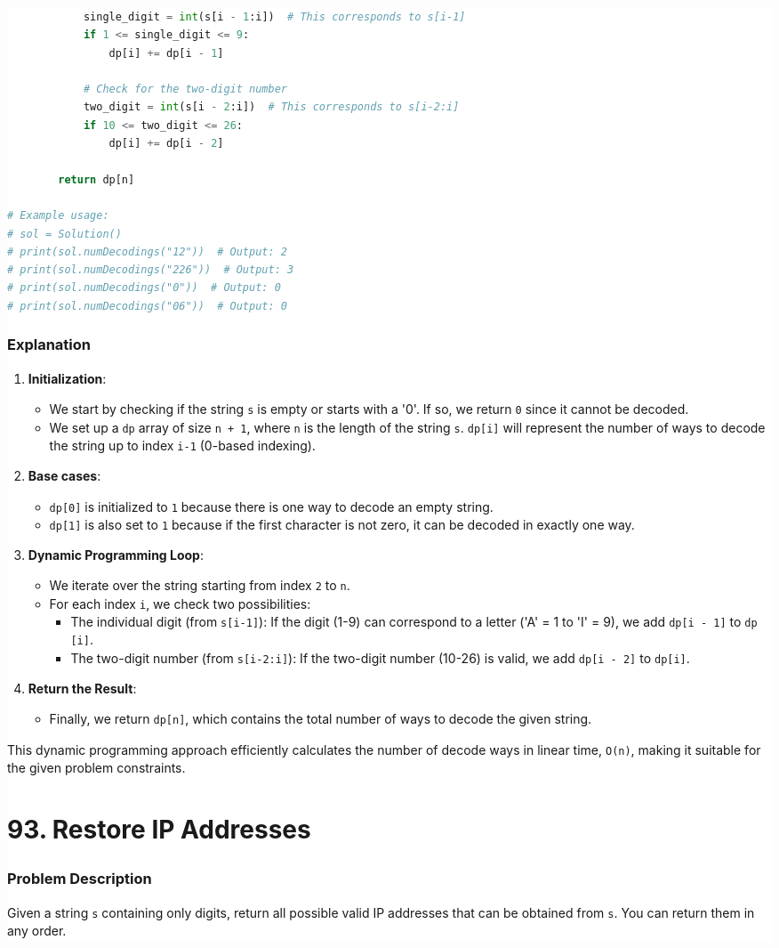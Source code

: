 ```python
            single_digit = int(s[i - 1:i])  # This corresponds to s[i-1]
            if 1 <= single_digit <= 9:
                dp[i] += dp[i - 1]
            
            # Check for the two-digit number
            two_digit = int(s[i - 2:i])  # This corresponds to s[i-2:i]
            if 10 <= two_digit <= 26:
                dp[i] += dp[i - 2]

        return dp[n]

# Example usage:
# sol = Solution()
# print(sol.numDecodings("12"))  # Output: 2
# print(sol.numDecodings("226"))  # Output: 3
# print(sol.numDecodings("0"))  # Output: 0
# print(sol.numDecodings("06"))  # Output: 0

```

### Explanation

1. **Initialization**:
   - We start by checking if the string `s` is empty or starts with a '0'. If so, we return `0` since it cannot be decoded.
   - We set up a `dp` array of size `n + 1`, where `n` is the length of the string `s`. `dp[i]` will represent the number of ways to decode the string up to index `i-1` (0-based indexing).

2. **Base cases**:
   - `dp[0]` is initialized to `1` because there is one way to decode an empty string.
   - `dp[1]` is also set to `1` because if the first character is not zero, it can be decoded in exactly one way.

3. **Dynamic Programming Loop**:
   - We iterate over the string starting from index `2` to `n`.
   - For each index `i`, we check two possibilities:
     - The individual digit (from `s[i-1]`): If the digit (1-9) can correspond to a letter ('A' = 1 to 'I' = 9), we add `dp[i - 1]` to `dp[i]`.
     - The two-digit number (from `s[i-2:i]`): If the two-digit number (10-26) is valid, we add `dp[i - 2]` to `dp[i]`.

4. **Return the Result**:
   - Finally, we return `dp[n]`, which contains the total number of ways to decode the given string.

This dynamic programming approach efficiently calculates the number of decode ways in linear time, `O(n)`, making it suitable for the given problem constraints.

# 93. Restore IP Addresses

### Problem Description 
Given a string `s` containing only digits, return all possible valid IP addresses that can be obtained from `s`. You can return them in any order.
